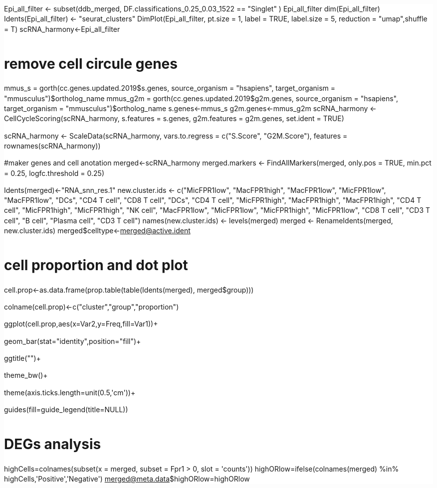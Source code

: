 Epi_all_filter <- subset(ddb_merged, DF.classifications_0.25_0.03_1522 == "Singlet" )
Epi_all_filter
dim(Epi_all_filter)
Idents(Epi_all_filter) <- "seurat_clusters"
DimPlot(Epi_all_filter, pt.size = 1, label = TRUE, label.size = 5, reduction = "umap",shuffle = T)
scRNA_harmony<-Epi_all_filter

# remove cell circule genes
mmus_s = gorth(cc.genes.updated.2019$s.genes, source_organism = "hsapiens", target_organism = "mmusculus")$ortholog_name
mmus_g2m = gorth(cc.genes.updated.2019$g2m.genes, source_organism = "hsapiens", target_organism = "mmusculus")$ortholog_name
s.genes<-mmus_s
g2m.genes<-mmus_g2m
scRNA_harmony <- CellCycleScoring(scRNA_harmony, s.features = s.genes, g2m.features = g2m.genes, set.ident = TRUE)

scRNA_harmony <- ScaleData(scRNA_harmony, vars.to.regress = c("S.Score", "G2M.Score"), 
                           features = rownames(scRNA_harmony))

#maker genes and cell anotation
merged<-scRNA_harmony
merged.markers <- FindAllMarkers(merged, only.pos = TRUE, min.pct = 0.25, logfc.threshold = 0.25)

 Idents(merged)<-"RNA_snn_res.1"
  new.cluster.ids <- c("MicFPR1low", 
                       "MacFPR1high", "MacFPR1low", "MicFPR1low", "MacFPR1low", "DCs", 
                       "CD4 T cell", "CD8 T cell", "DCs", "CD4 T cell", "MicFPR1high",
                       "MacFPR1high", "MacFPR1high", "CD4 T cell", "MicFPR1high", "MicFPR1high",
                       "NK cell", "MacFPR1low", "MicFPR1low", "MicFPR1high", "MicFPR1low",
                       "CD8 T cell", "CD3 T cell", "B cell", "Plasma cell", "CD3 T cell")
  names(new.cluster.ids) <- levels(merged)
  merged <- RenameIdents(merged, new.cluster.ids)
  merged$celltype<-merged@active.ident

# cell proportion and dot plot
cell.prop<-as.data.frame(prop.table(table(Idents(merged), merged$group)))

colname(cell.prop)<-c("cluster","group","proportion")

ggplot(cell.prop,aes(x=Var2,y=Freq,fill=Var1))+
  
  geom_bar(stat="identity",position="fill")+
  
  ggtitle("")+
  
  theme_bw()+
  
  theme(axis.ticks.length=unit(0.5,'cm'))+
  
  guides(fill=guide_legend(title=NULL))

# DEGs analysis 
highCells=colnames(subset(x = merged, subset = Fpr1 > 0, slot = 'counts'))
highORlow=ifelse(colnames(merged) %in% highCells,'Positive','Negative')
merged@meta.data$highORlow=highORlow
